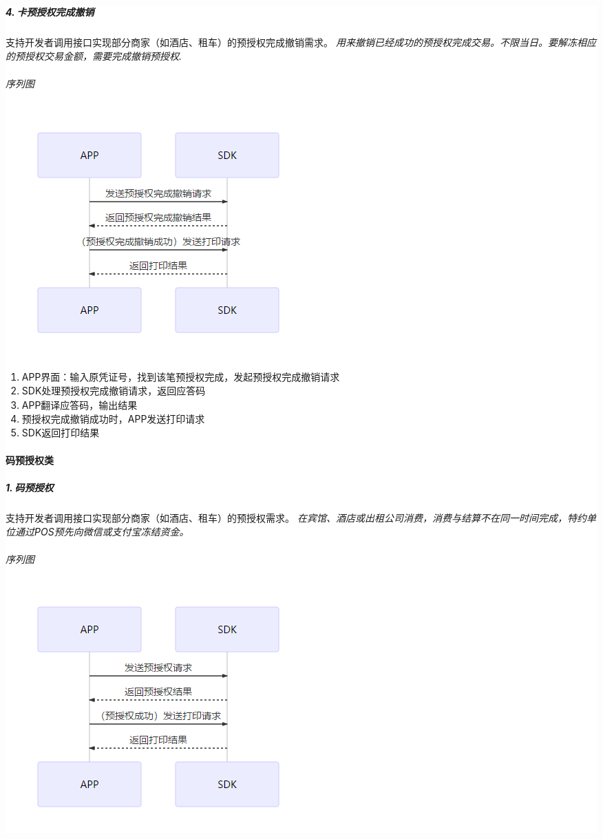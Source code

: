 ##### 4. 卡预授权完成撤销
支持开发者调用接口实现部分商家（如酒店、租车）的预授权完成撤销需求。
*用来撤销已经成功的预授权完成交易。不限当日。要解冻相应的预授权交易金额，需要完成撤销预授权.*
###### 序列图
![](../img/卡预授权完成撤销序列图.png)   

1. APP界面：输入原凭证号，找到该笔预授权完成，发起预授权完成撤销请求
2. SDK处理预授权完成撤销请求，返回应答码
3. APP翻译应答码，输出结果
4. 预授权完成撤销成功时，APP发送打印请求
5. SDK返回打印结果
#### 码预授权类    
##### 1. 码预授权  
支持开发者调用接口实现部分商家（如酒店、租车）的预授权需求。
*在宾馆、酒店或出租公司消费，消费与结算不在同一时间完成，特约单位通过POS预先向微信或支付宝冻结资金。* 
###### 序列图
 ![](../img/卡预授权序列图.png)
  
